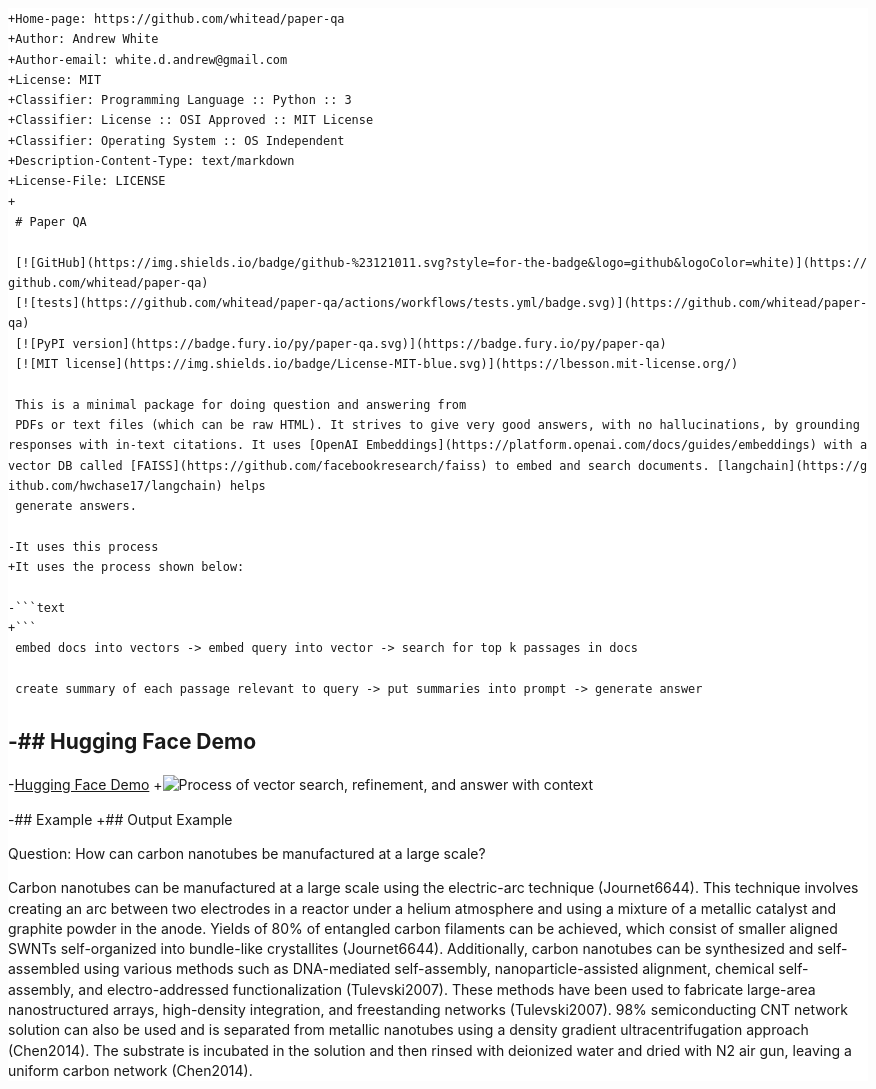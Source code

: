 ```
+Home-page: https://github.com/whitead/paper-qa
+Author: Andrew White
+Author-email: white.d.andrew@gmail.com
+License: MIT
+Classifier: Programming Language :: Python :: 3
+Classifier: License :: OSI Approved :: MIT License
+Classifier: Operating System :: OS Independent
+Description-Content-Type: text/markdown
+License-File: LICENSE
+
 # Paper QA
 
 [![GitHub](https://img.shields.io/badge/github-%23121011.svg?style=for-the-badge&logo=github&logoColor=white)](https://github.com/whitead/paper-qa)
 [![tests](https://github.com/whitead/paper-qa/actions/workflows/tests.yml/badge.svg)](https://github.com/whitead/paper-qa)
 [![PyPI version](https://badge.fury.io/py/paper-qa.svg)](https://badge.fury.io/py/paper-qa)
 [![MIT license](https://img.shields.io/badge/License-MIT-blue.svg)](https://lbesson.mit-license.org/)
 
 This is a minimal package for doing question and answering from
 PDFs or text files (which can be raw HTML). It strives to give very good answers, with no hallucinations, by grounding responses with in-text citations. It uses [OpenAI Embeddings](https://platform.openai.com/docs/guides/embeddings) with a vector DB called [FAISS](https://github.com/facebookresearch/faiss) to embed and search documents. [langchain](https://github.com/hwchase17/langchain) helps
 generate answers.
 
-It uses this process
+It uses the process shown below:
 
-```text
+```
 embed docs into vectors -> embed query into vector -> search for top k passages in docs
 
 create summary of each passage relevant to query -> put summaries into prompt -> generate answer
 ```
 
-## Hugging Face Demo
-
-[Hugging Face Demo](https://huggingface.co/spaces/whitead/paper-qa)
+<img src="https://user-images.githubusercontent.com/908389/230854097-8fa96768-c694-45c0-bb04-3a7386facef3.jpeg" width="600" alt="Process of vector search, refinement, and answer with context">
 
-## Example
+## Output Example
 
 Question: How can carbon nanotubes be manufactured at a large scale?
 
 Carbon nanotubes can be manufactured at a large scale using the electric-arc technique (Journet6644). This technique involves creating an arc between two electrodes in a reactor under a helium atmosphere and using a mixture of a metallic catalyst and graphite powder in the anode. Yields of 80% of entangled carbon filaments can be achieved, which consist of smaller aligned SWNTs self-organized into bundle-like crystallites (Journet6644). Additionally, carbon nanotubes can be synthesized and self-assembled using various methods such as DNA-mediated self-assembly, nanoparticle-assisted alignment, chemical self-assembly, and electro-addressed functionalization (Tulevski2007). These methods have been used to fabricate large-area nanostructured arrays, high-density integration, and freestanding networks (Tulevski2007). 98% semiconducting CNT network solution can also be used and is separated from metallic nanotubes using a density gradient ultracentrifugation approach (Chen2014). The substrate is incubated in the solution and then rinsed with deionized water and dried with N2 air gun, leaving a uniform carbon network (Chen2014).
 